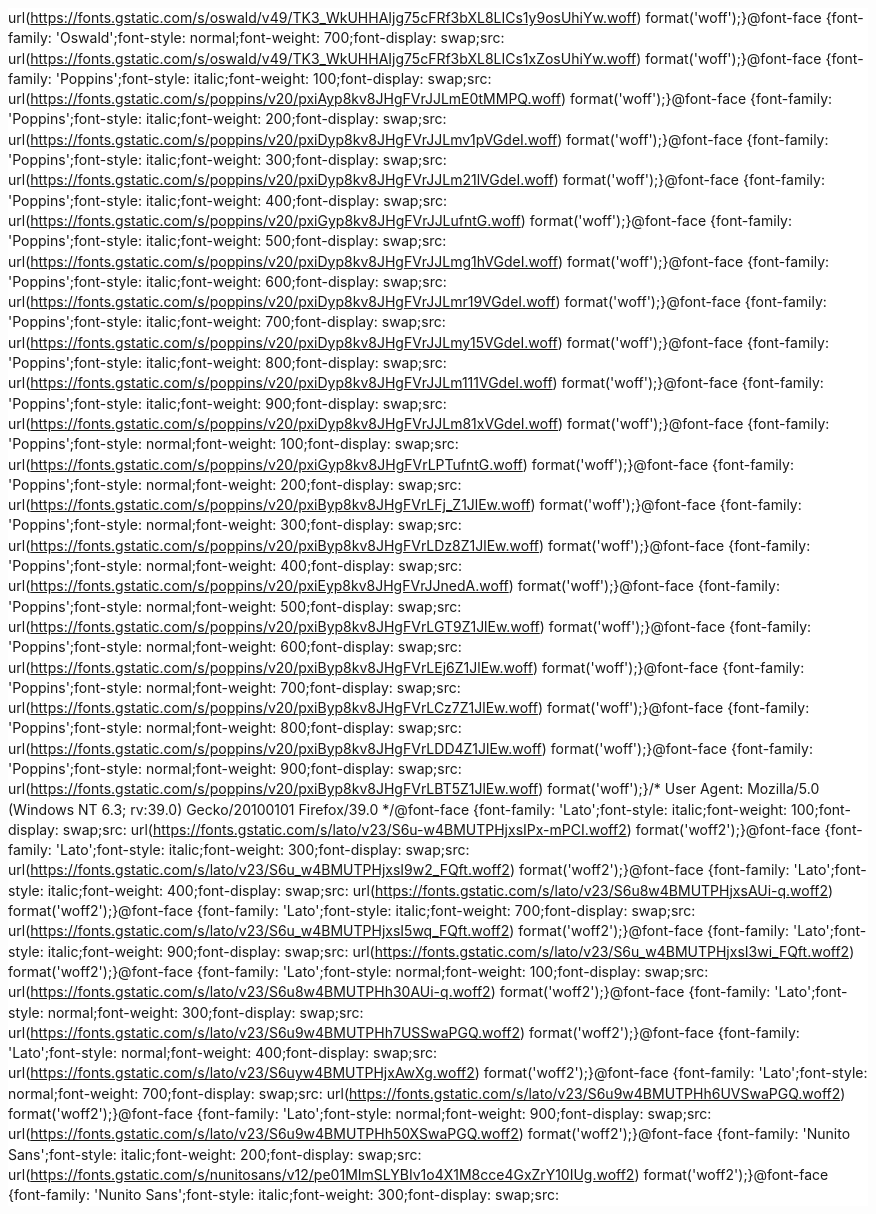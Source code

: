 url(https://fonts.gstatic.com/s/oswald/v49/TK3_WkUHHAIjg75cFRf3bXL8LICs1y9osUhiYw.woff) format('woff');}@font-face {font-family: 'Oswald';font-style: normal;font-weight: 700;font-display: swap;src: url(https://fonts.gstatic.com/s/oswald/v49/TK3_WkUHHAIjg75cFRf3bXL8LICs1xZosUhiYw.woff) format('woff');}@font-face {font-family: 'Poppins';font-style: italic;font-weight: 100;font-display: swap;src: url(https://fonts.gstatic.com/s/poppins/v20/pxiAyp8kv8JHgFVrJJLmE0tMMPQ.woff) format('woff');}@font-face {font-family: 'Poppins';font-style: italic;font-weight: 200;font-display: swap;src: url(https://fonts.gstatic.com/s/poppins/v20/pxiDyp8kv8JHgFVrJJLmv1pVGdeI.woff) format('woff');}@font-face {font-family: 'Poppins';font-style: italic;font-weight: 300;font-display: swap;src: url(https://fonts.gstatic.com/s/poppins/v20/pxiDyp8kv8JHgFVrJJLm21lVGdeI.woff) format('woff');}@font-face {font-family: 'Poppins';font-style: italic;font-weight: 400;font-display: swap;src: url(https://fonts.gstatic.com/s/poppins/v20/pxiGyp8kv8JHgFVrJJLufntG.woff) format('woff');}@font-face {font-family: 'Poppins';font-style: italic;font-weight: 500;font-display: swap;src: url(https://fonts.gstatic.com/s/poppins/v20/pxiDyp8kv8JHgFVrJJLmg1hVGdeI.woff) format('woff');}@font-face {font-family: 'Poppins';font-style: italic;font-weight: 600;font-display: swap;src: url(https://fonts.gstatic.com/s/poppins/v20/pxiDyp8kv8JHgFVrJJLmr19VGdeI.woff) format('woff');}@font-face {font-family: 'Poppins';font-style: italic;font-weight: 700;font-display: swap;src: url(https://fonts.gstatic.com/s/poppins/v20/pxiDyp8kv8JHgFVrJJLmy15VGdeI.woff) format('woff');}@font-face {font-family: 'Poppins';font-style: italic;font-weight: 800;font-display: swap;src: url(https://fonts.gstatic.com/s/poppins/v20/pxiDyp8kv8JHgFVrJJLm111VGdeI.woff) format('woff');}@font-face {font-family: 'Poppins';font-style: italic;font-weight: 900;font-display: swap;src: url(https://fonts.gstatic.com/s/poppins/v20/pxiDyp8kv8JHgFVrJJLm81xVGdeI.woff) format('woff');}@font-face {font-family: 'Poppins';font-style: normal;font-weight: 100;font-display: swap;src: url(https://fonts.gstatic.com/s/poppins/v20/pxiGyp8kv8JHgFVrLPTufntG.woff) format('woff');}@font-face {font-family: 'Poppins';font-style: normal;font-weight: 200;font-display: swap;src: url(https://fonts.gstatic.com/s/poppins/v20/pxiByp8kv8JHgFVrLFj_Z1JlEw.woff) format('woff');}@font-face {font-family: 'Poppins';font-style: normal;font-weight: 300;font-display: swap;src: url(https://fonts.gstatic.com/s/poppins/v20/pxiByp8kv8JHgFVrLDz8Z1JlEw.woff) format('woff');}@font-face {font-family: 'Poppins';font-style: normal;font-weight: 400;font-display: swap;src: url(https://fonts.gstatic.com/s/poppins/v20/pxiEyp8kv8JHgFVrJJnedA.woff) format('woff');}@font-face {font-family: 'Poppins';font-style: normal;font-weight: 500;font-display: swap;src: url(https://fonts.gstatic.com/s/poppins/v20/pxiByp8kv8JHgFVrLGT9Z1JlEw.woff) format('woff');}@font-face {font-family: 'Poppins';font-style: normal;font-weight: 600;font-display: swap;src: url(https://fonts.gstatic.com/s/poppins/v20/pxiByp8kv8JHgFVrLEj6Z1JlEw.woff) format('woff');}@font-face {font-family: 'Poppins';font-style: normal;font-weight: 700;font-display: swap;src: url(https://fonts.gstatic.com/s/poppins/v20/pxiByp8kv8JHgFVrLCz7Z1JlEw.woff) format('woff');}@font-face {font-family: 'Poppins';font-style: normal;font-weight: 800;font-display: swap;src: url(https://fonts.gstatic.com/s/poppins/v20/pxiByp8kv8JHgFVrLDD4Z1JlEw.woff) format('woff');}@font-face {font-family: 'Poppins';font-style: normal;font-weight: 900;font-display: swap;src: url(https://fonts.gstatic.com/s/poppins/v20/pxiByp8kv8JHgFVrLBT5Z1JlEw.woff) format('woff');}/* User Agent: Mozilla/5.0 (Windows NT 6.3; rv:39.0) Gecko/20100101 Firefox/39.0 */@font-face {font-family: 'Lato';font-style: italic;font-weight: 100;font-display: swap;src: url(https://fonts.gstatic.com/s/lato/v23/S6u-w4BMUTPHjxsIPx-mPCI.woff2) format('woff2');}@font-face {font-family: 'Lato';font-style: italic;font-weight: 300;font-display: swap;src: url(https://fonts.gstatic.com/s/lato/v23/S6u_w4BMUTPHjxsI9w2_FQft.woff2) format('woff2');}@font-face {font-family: 'Lato';font-style: italic;font-weight: 400;font-display: swap;src: url(https://fonts.gstatic.com/s/lato/v23/S6u8w4BMUTPHjxsAUi-q.woff2) format('woff2');}@font-face {font-family: 'Lato';font-style: italic;font-weight: 700;font-display: swap;src: url(https://fonts.gstatic.com/s/lato/v23/S6u_w4BMUTPHjxsI5wq_FQft.woff2) format('woff2');}@font-face {font-family: 'Lato';font-style: italic;font-weight: 900;font-display: swap;src: url(https://fonts.gstatic.com/s/lato/v23/S6u_w4BMUTPHjxsI3wi_FQft.woff2) format('woff2');}@font-face {font-family: 'Lato';font-style: normal;font-weight: 100;font-display: swap;src: url(https://fonts.gstatic.com/s/lato/v23/S6u8w4BMUTPHh30AUi-q.woff2) format('woff2');}@font-face {font-family: 'Lato';font-style: normal;font-weight: 300;font-display: swap;src: url(https://fonts.gstatic.com/s/lato/v23/S6u9w4BMUTPHh7USSwaPGQ.woff2) format('woff2');}@font-face {font-family: 'Lato';font-style: normal;font-weight: 400;font-display: swap;src: url(https://fonts.gstatic.com/s/lato/v23/S6uyw4BMUTPHjxAwXg.woff2) format('woff2');}@font-face {font-family: 'Lato';font-style: normal;font-weight: 700;font-display: swap;src: url(https://fonts.gstatic.com/s/lato/v23/S6u9w4BMUTPHh6UVSwaPGQ.woff2) format('woff2');}@font-face {font-family: 'Lato';font-style: normal;font-weight: 900;font-display: swap;src: url(https://fonts.gstatic.com/s/lato/v23/S6u9w4BMUTPHh50XSwaPGQ.woff2) format('woff2');}@font-face {font-family: 'Nunito Sans';font-style: italic;font-weight: 200;font-display: swap;src: url(https://fonts.gstatic.com/s/nunitosans/v12/pe01MImSLYBIv1o4X1M8cce4GxZrY10IUg.woff2) format('woff2');}@font-face {font-family: 'Nunito Sans';font-style: italic;font-weight: 300;font-display: swap;src:
